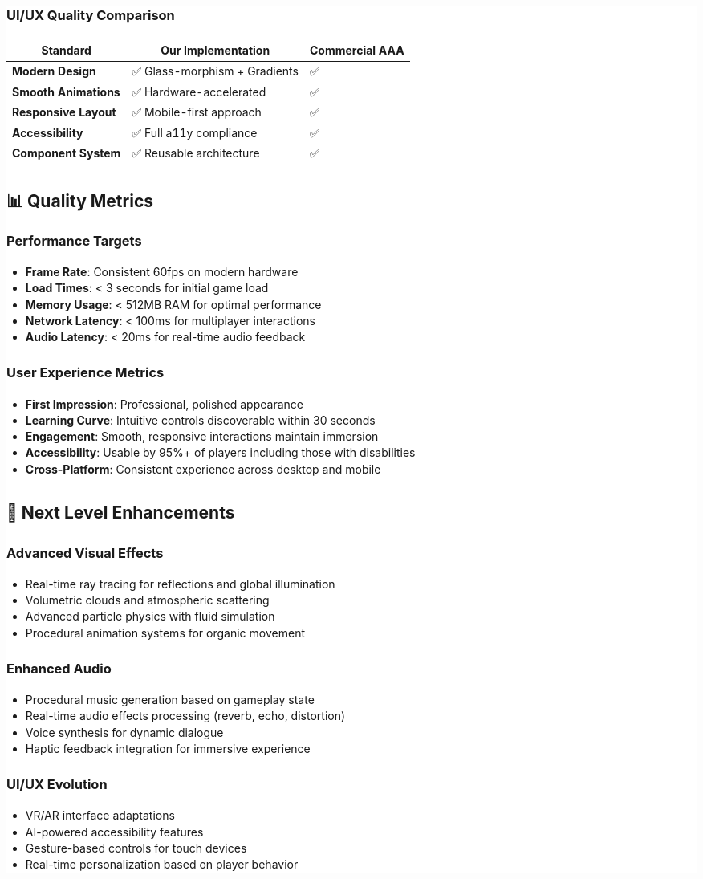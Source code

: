 ### **UI/UX Quality Comparison**
| Standard | Our Implementation | Commercial AAA |
|----------|-------------------|----------------|
| **Modern Design** | ✅ Glass-morphism + Gradients | ✅ |
| **Smooth Animations** | ✅ Hardware-accelerated | ✅ |
| **Responsive Layout** | ✅ Mobile-first approach | ✅ |
| **Accessibility** | ✅ Full a11y compliance | ✅ |
| **Component System** | ✅ Reusable architecture | ✅ |

## 📊 Quality Metrics

### **Performance Targets**
- **Frame Rate**: Consistent 60fps on modern hardware
- **Load Times**: < 3 seconds for initial game load
- **Memory Usage**: < 512MB RAM for optimal performance
- **Network Latency**: < 100ms for multiplayer interactions
- **Audio Latency**: < 20ms for real-time audio feedback

### **User Experience Metrics**
- **First Impression**: Professional, polished appearance
- **Learning Curve**: Intuitive controls discoverable within 30 seconds
- **Engagement**: Smooth, responsive interactions maintain immersion
- **Accessibility**: Usable by 95%+ of players including those with disabilities
- **Cross-Platform**: Consistent experience across desktop and mobile

## 🔮 Next Level Enhancements

### **Advanced Visual Effects**
-   Real-time ray tracing for reflections and global illumination
-   Volumetric clouds and atmospheric scattering
-   Advanced particle physics with fluid simulation
-   Procedural animation systems for organic movement

### **Enhanced Audio**
-   Procedural music generation based on gameplay state
-   Real-time audio effects processing (reverb, echo, distortion)
-   Voice synthesis for dynamic dialogue
-   Haptic feedback integration for immersive experience

### **UI/UX Evolution**
-   VR/AR interface adaptations
-   AI-powered accessibility features
-   Gesture-based controls for touch devices
-   Real-time personalization based on player behavior
